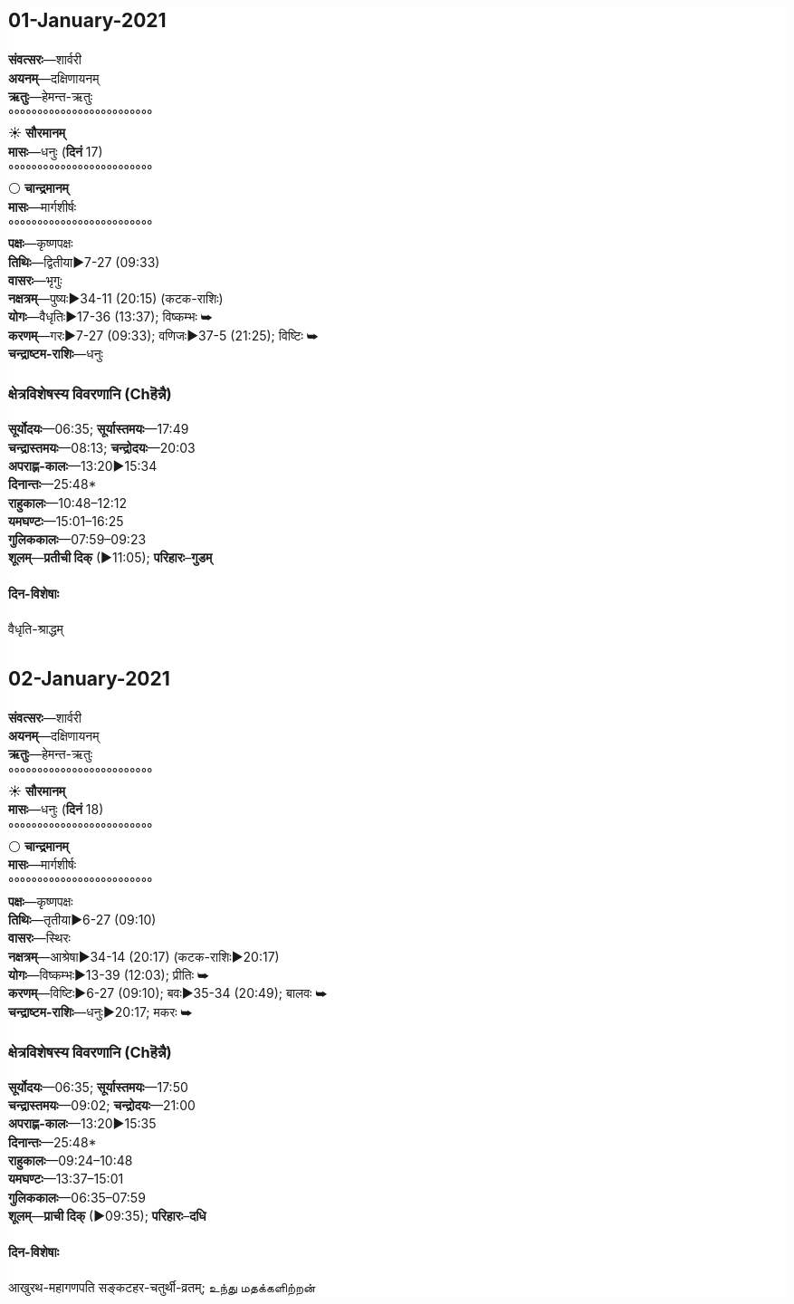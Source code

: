 ## 01-January-2021
**संवत्सरः**—शार्वरी\
**अयनम्**—दक्षिणायनम्\
**ऋतुः**—हेमन्त-ऋतुः\
°°°°°°°°°°°°°°°°°°°°°°°°°\
☀ **सौरमानम्**\
**मासः**—धनुः (**दिनं** 17)\
°°°°°°°°°°°°°°°°°°°°°°°°°\
⚪ **चान्द्रमानम्**\
**मासः**—मार्गशीर्षः\
°°°°°°°°°°°°°°°°°°°°°°°°°\
**पक्षः**—कृष्णपक्षः\
**तिथिः**—द्वितीया►7-27 (09:33) \
**वासरः**—भृगुः\
**नक्षत्रम्**—पुष्यः►34-11 (20:15) (कटक-राशिः)\
**योगः**—वैधृतिः►17-36 (13:37); विष्कम्भः ➥\
**करणम्**—गरः►7-27 (09:33); वणिजः►37-5 (21:25); विष्टिः ➥\
**चन्द्राष्टम-राशिः**—धनुः
### **क्षेत्रविशेषस्य विवरणानि (Chहॆन्नै)**
**सूर्योदयः**—06:35; **सूर्यास्तमयः**—17:49\
**चन्द्रास्तमयः**—08:13; **चन्द्रोदयः**—20:03\
**अपराह्ण-कालः**—13:20►15:34\
**दिनान्तः**—25:48*\
**राहुकालः**—10:48–12:12\
**यमघण्टः**—15:01–16:25\
**गुलिककालः**—07:59–09:23\
**शूलम्**—**प्रतीची दिक्** (►11:05); **परिहारः**–**गुडम्**
#### **दिन-विशेषाः**
वैधृति-श्राद्धम्


## 02-January-2021
**संवत्सरः**—शार्वरी\
**अयनम्**—दक्षिणायनम्\
**ऋतुः**—हेमन्त-ऋतुः\
°°°°°°°°°°°°°°°°°°°°°°°°°\
☀ **सौरमानम्**\
**मासः**—धनुः (**दिनं** 18)\
°°°°°°°°°°°°°°°°°°°°°°°°°\
⚪ **चान्द्रमानम्**\
**मासः**—मार्गशीर्षः\
°°°°°°°°°°°°°°°°°°°°°°°°°\
**पक्षः**—कृष्णपक्षः\
**तिथिः**—तृतीया►6-27 (09:10) \
**वासरः**—स्थिरः\
**नक्षत्रम्**—आश्रेषा►34-14 (20:17) (कटक-राशिः►20:17)\
**योगः**—विष्कम्भः►13-39 (12:03); प्रीतिः ➥\
**करणम्**—विष्टिः►6-27 (09:10); बवः►35-34 (20:49); बालवः ➥\
**चन्द्राष्टम-राशिः**—धनुः►20:17; मकरः ➥
### **क्षेत्रविशेषस्य विवरणानि (Chहॆन्नै)**
**सूर्योदयः**—06:35; **सूर्यास्तमयः**—17:50\
**चन्द्रास्तमयः**—09:02; **चन्द्रोदयः**—21:00\
**अपराह्ण-कालः**—13:20►15:35\
**दिनान्तः**—25:48*\
**राहुकालः**—09:24–10:48\
**यमघण्टः**—13:37–15:01\
**गुलिककालः**—06:35–07:59\
**शूलम्**—**प्राची दिक्** (►09:35); **परिहारः**–**दधि**
#### **दिन-विशेषाः**
आखुरथ-महागणपति सङ्कटहर-चतुर्थी-व्रतम्; உந்து மதக்களிற்றன்